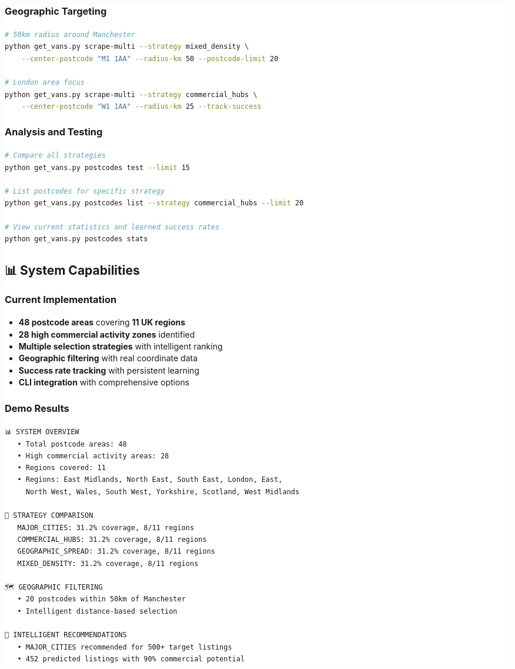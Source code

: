 ### Geographic Targeting
```bash
# 50km radius around Manchester
python get_vans.py scrape-multi --strategy mixed_density \
    --center-postcode "M1 1AA" --radius-km 50 --postcode-limit 20

# London area focus
python get_vans.py scrape-multi --strategy commercial_hubs \
    --center-postcode "W1 1AA" --radius-km 25 --track-success
```

### Analysis and Testing
```bash
# Compare all strategies
python get_vans.py postcodes test --limit 15

# List postcodes for specific strategy
python get_vans.py postcodes list --strategy commercial_hubs --limit 20

# View current statistics and learned success rates
python get_vans.py postcodes stats
```

## 📊 System Capabilities

### Current Implementation
- **48 postcode areas** covering **11 UK regions**
- **28 high commercial activity zones** identified
- **Multiple selection strategies** with intelligent ranking
- **Geographic filtering** with real coordinate data
- **Success rate tracking** with persistent learning
- **CLI integration** with comprehensive options

### Demo Results
```
📊 SYSTEM OVERVIEW
   • Total postcode areas: 48
   • High commercial activity areas: 28  
   • Regions covered: 11
   • Regions: East Midlands, North East, South East, London, East, 
     North West, Wales, South West, Yorkshire, Scotland, West Midlands

🎯 STRATEGY COMPARISON
   MAJOR_CITIES: 31.2% coverage, 8/11 regions
   COMMERCIAL_HUBS: 31.2% coverage, 8/11 regions  
   GEOGRAPHIC_SPREAD: 31.2% coverage, 8/11 regions
   MIXED_DENSITY: 31.2% coverage, 8/11 regions

🗺️ GEOGRAPHIC FILTERING
   • 20 postcodes within 50km of Manchester
   • Intelligent distance-based selection

🤖 INTELLIGENT RECOMMENDATIONS
   • MAJOR_CITIES recommended for 500+ target listings
   • 452 predicted listings with 90% commercial potential
```
